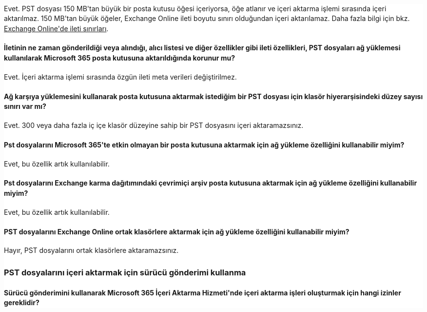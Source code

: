 Evet. PST dosyası 150 MB'tan büyük bir posta kutusu öğesi içeriyorsa, öğe atlanır ve içeri aktarma işlemi sırasında içeri aktarılmaz. 150 MB'tan büyük öğeler, Exchange Online ileti boyutu sınırı olduğundan içeri aktarılamaz. Daha fazla bilgi için bkz. [Exchange Online'de ileti sınırları](/office365/servicedescriptions/exchange-online-service-description/exchange-online-limits#message-limits).

#### <a name="are-message-properties-such-as-when-the-message-was-sent-or-received-the-list-of-recipients-and-other-properties-preserved-when-pst-files-are-imported-to-a-microsoft-365-mailbox-using-network-upload"></a>İletinin ne zaman gönderildiği veya alındığı, alıcı listesi ve diğer özellikler gibi ileti özellikleri, PST dosyaları ağ yüklemesi kullanılarak Microsoft 365 posta kutusuna aktarıldığında korunur mu?

Evet. İçeri aktarma işlemi sırasında özgün ileti meta verileri değiştirilmez.

#### <a name="is-there-a-limit-to-the-number-of-levels-in-a-folder-hierarchy-for-a-pst-file-that-i-want-to-import-to-a-mailbox-using-network-upload"></a>Ağ karşıya yüklemesini kullanarak posta kutusuna aktarmak istediğim bir PST dosyası için klasör hiyerarşisindeki düzey sayısı sınırı var mı?

Evet. 300 veya daha fazla iç içe klasör düzeyine sahip bir PST dosyasını içeri aktaramazsınız.

#### <a name="can-i-use-network-upload-to-import-pst-files-to-an-inactive-mailbox-in-microsoft-365"></a>Pst dosyalarını Microsoft 365'te etkin olmayan bir posta kutusuna aktarmak için ağ yükleme özelliğini kullanabilir miyim?

Evet, bu özellik artık kullanılabilir.

#### <a name="can-i-use-network-upload-to-import-pst-files-to-an-online-archive-mailbox-in-an-exchange-hybrid-deployment"></a>Pst dosyalarını Exchange karma dağıtımındaki çevrimiçi arşiv posta kutusuna aktarmak için ağ yükleme özelliğini kullanabilir miyim?

Evet, bu özellik artık kullanılabilir.

#### <a name="can-i-use-network-upload-to-import-pst-files-to-public-folders-in-exchange-online"></a>PST dosyalarını Exchange Online ortak klasörlere aktarmak için ağ yükleme özelliğini kullanabilir miyim?

Hayır, PST dosyalarını ortak klasörlere aktaramazsınız.

### <a name="using-drive-shipping-to-import-pst-files"></a>PST dosyalarını içeri aktarmak için sürücü gönderimi kullanma

#### <a name="what-permissions-are-required-to-create-import-jobs-in-the-microsoft-365-import-service-using-drive-shipping"></a>Sürücü gönderimini kullanarak Microsoft 365 İçeri Aktarma Hizmeti'nde içeri aktarma işleri oluşturmak için hangi izinler gereklidir?
